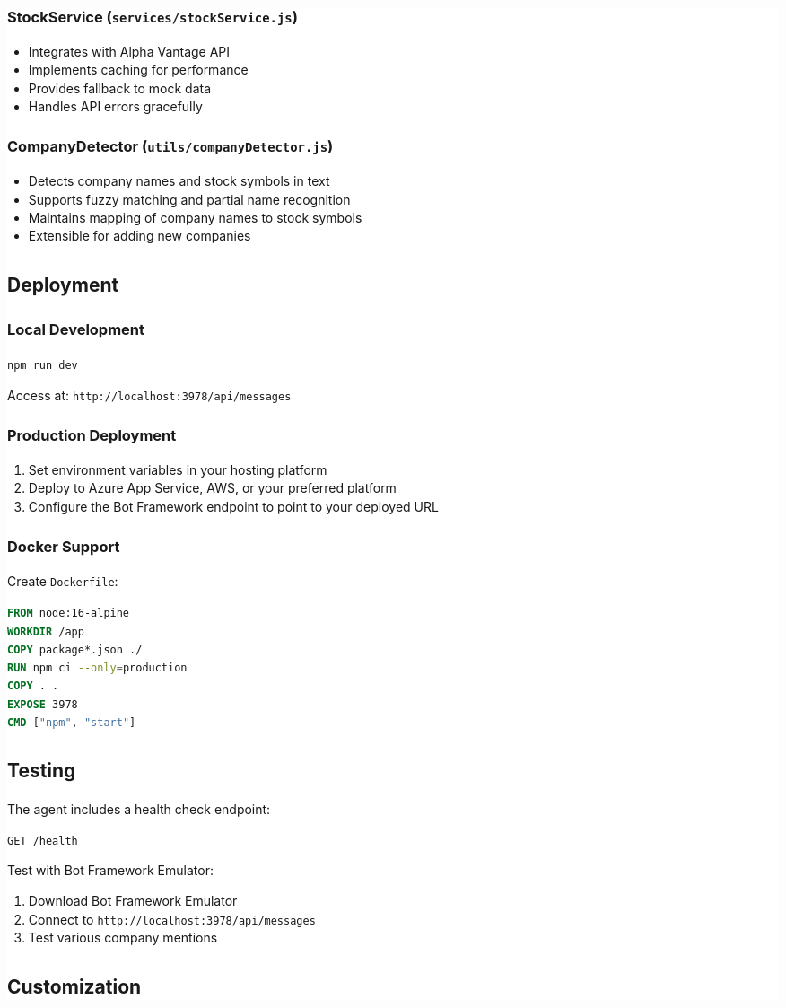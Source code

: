 ### StockService (`services/stockService.js`)
- Integrates with Alpha Vantage API
- Implements caching for performance
- Provides fallback to mock data
- Handles API errors gracefully

### CompanyDetector (`utils/companyDetector.js`)
- Detects company names and stock symbols in text
- Supports fuzzy matching and partial name recognition
- Maintains mapping of company names to stock symbols
- Extensible for adding new companies

## Deployment

### Local Development
```bash
npm run dev
```
Access at: `http://localhost:3978/api/messages`

### Production Deployment
1. Set environment variables in your hosting platform
2. Deploy to Azure App Service, AWS, or your preferred platform
3. Configure the Bot Framework endpoint to point to your deployed URL

### Docker Support
Create `Dockerfile`:
```dockerfile
FROM node:16-alpine
WORKDIR /app
COPY package*.json ./
RUN npm ci --only=production
COPY . .
EXPOSE 3978
CMD ["npm", "start"]
```

## Testing

The agent includes a health check endpoint:
```
GET /health
```

Test with Bot Framework Emulator:
1. Download [Bot Framework Emulator](https://aka.ms/botframework-emulator)
2. Connect to `http://localhost:3978/api/messages`
3. Test various company mentions

## Customization
